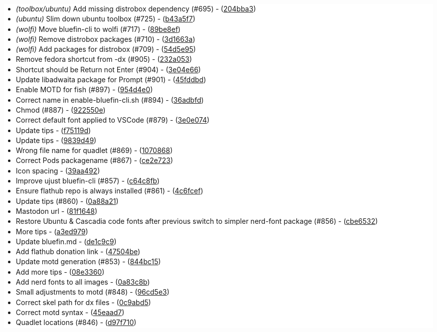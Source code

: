    - *(toolbox/ubuntu)* Add missing distrobox dependency (#695) - ([204bba3](https://github.com/ublue-os/bluefin/commit/204bba3741428cafc336958d3a1a254b1eecd0eb))
   - *(ubuntu)* Slim down ubuntu toolbox (#725) - ([b43a5f7](https://github.com/ublue-os/bluefin/commit/b43a5f75424ba92e11bb0d8a9cbe30f11f35ea0f))
   - *(wolfi)* Move bluefin-cli to wolfi (#717) - ([89be8ef](https://github.com/ublue-os/bluefin/commit/89be8ef5727414453bbd8a9c76f5f4541c1b3564))
   - *(wolfi)* Remove distrobox packages (#710) - ([3d1663a](https://github.com/ublue-os/bluefin/commit/3d1663afd6076952d1af44217674380f8486e6b9))
   - *(wolfi)* Add packages for distrobox (#709) - ([54d5e95](https://github.com/ublue-os/bluefin/commit/54d5e95351b55525b32d7187ba1e72f887854d94))
   - Remove fedora shortcut from -dx (#905) - ([232a053](https://github.com/ublue-os/bluefin/commit/232a0532227b0790e28e0c53c3cd2dd2edb8a462))
   - Shortcut should be Return not Enter (#904) - ([3e04e66](https://github.com/ublue-os/bluefin/commit/3e04e66263a17980adb9845e08bd658559770620))
   - Update libadwaita package for Prompt (#901) - ([45fddbd](https://github.com/ublue-os/bluefin/commit/45fddbd2753bae34794a37e356d53a4adad77e53))
   - Enable MOTD for fish (#897) - ([954d4e0](https://github.com/ublue-os/bluefin/commit/954d4e05437c3f15d3d31bebfd845a49edb32f40))
   - Correct name in enable-bluefin-cli.sh (#894) - ([36adbfd](https://github.com/ublue-os/bluefin/commit/36adbfdb37e66b6a66320255da068348b234aee7))
   - Chmod (#887) - ([922550e](https://github.com/ublue-os/bluefin/commit/922550ec9db6b45fca9bd311e63e42852a33ad38))
   - Correct default font applied to VSCode (#879) - ([3e0e074](https://github.com/ublue-os/bluefin/commit/3e0e07405df19774a934f8c399cea5226a6315c9))
   - Update tips - ([f75119d](https://github.com/ublue-os/bluefin/commit/f75119dba7d687b8ea89166ef62bffab8a35eb9f))
   - Update tips - ([9839d49](https://github.com/ublue-os/bluefin/commit/9839d49e139e7378973e0db4a308e6b729fe1422))
   - Wrong file name for quadlet (#869) - ([1070868](https://github.com/ublue-os/bluefin/commit/1070868530233602bc4ea5a3b401850fa8a8308d))
   - Correct Pods packagename (#867) - ([ce2e723](https://github.com/ublue-os/bluefin/commit/ce2e723eb1de4cfcd50bfbae6231ee9be44b1ecc))
   - Icon spacing - ([39aa492](https://github.com/ublue-os/bluefin/commit/39aa492696375c2ce5acb4b7164830e05bdc9128))
   - Improve ujust bluefin-cli (#857) - ([c64c8fb](https://github.com/ublue-os/bluefin/commit/c64c8fbc1557d5a71222d4d2694d2e75c7eb862c))
   - Ensure flathub repo is always installed (#861) - ([4c6fcef](https://github.com/ublue-os/bluefin/commit/4c6fcef15d18a2be2161a77370c1720feb232327))
   - Update tips (#860) - ([0a88a21](https://github.com/ublue-os/bluefin/commit/0a88a211faa44e1f14d77990f934fb8d742b1cbd))
   - Mastodon url - ([81f1648](https://github.com/ublue-os/bluefin/commit/81f1648dae400b9d3de9154bb554e1d567150320))
   - Restore Ubuntu & Cascadia code fonts after previous switch to simpler nerd-font package (#856) - ([cbe6532](https://github.com/ublue-os/bluefin/commit/cbe65327e57d9c044fb28803cdbafc78823ee322))
   - More tips - ([a3ed979](https://github.com/ublue-os/bluefin/commit/a3ed979c186c8c79ef634c77b4936ccb38713901))
   - Update bluefin.md - ([de1c9c9](https://github.com/ublue-os/bluefin/commit/de1c9c9da9def98b17633462b9d96720384ddee3))
   - Add flathub donation link - ([47504be](https://github.com/ublue-os/bluefin/commit/47504be84ffdce79c5d8e0fdfa4d1929e3dfcdb1))
   - Update motd generation (#853) - ([844bc15](https://github.com/ublue-os/bluefin/commit/844bc15182a0cefef322e447fb222d466c770f68))
   - Add more tips - ([08e3360](https://github.com/ublue-os/bluefin/commit/08e336088030145c8567c9939f16dd78692eef32))
   - Add nerd fonts to all images - ([0a83c8b](https://github.com/ublue-os/bluefin/commit/0a83c8bd631905b5c12fde91a53013e9c6e407b4))
   - Small adjustments to motd (#848) - ([96cd5e3](https://github.com/ublue-os/bluefin/commit/96cd5e37895bf64591a806e664b5a9926a899586))
   - Correct skel path for dx files - ([0c9abd5](https://github.com/ublue-os/bluefin/commit/0c9abd51466c7ca98a80a4765e6636f4a0b0f131))
   - Correct motd syntax - ([45eaad7](https://github.com/ublue-os/bluefin/commit/45eaad780eefa4ac038130e41c0683cf62045222))
   - Quadlet locations (#846) - ([d97f710](https://github.com/ublue-os/bluefin/commit/d97f710c9367d3279fb0e42f8350053fe67f6433))